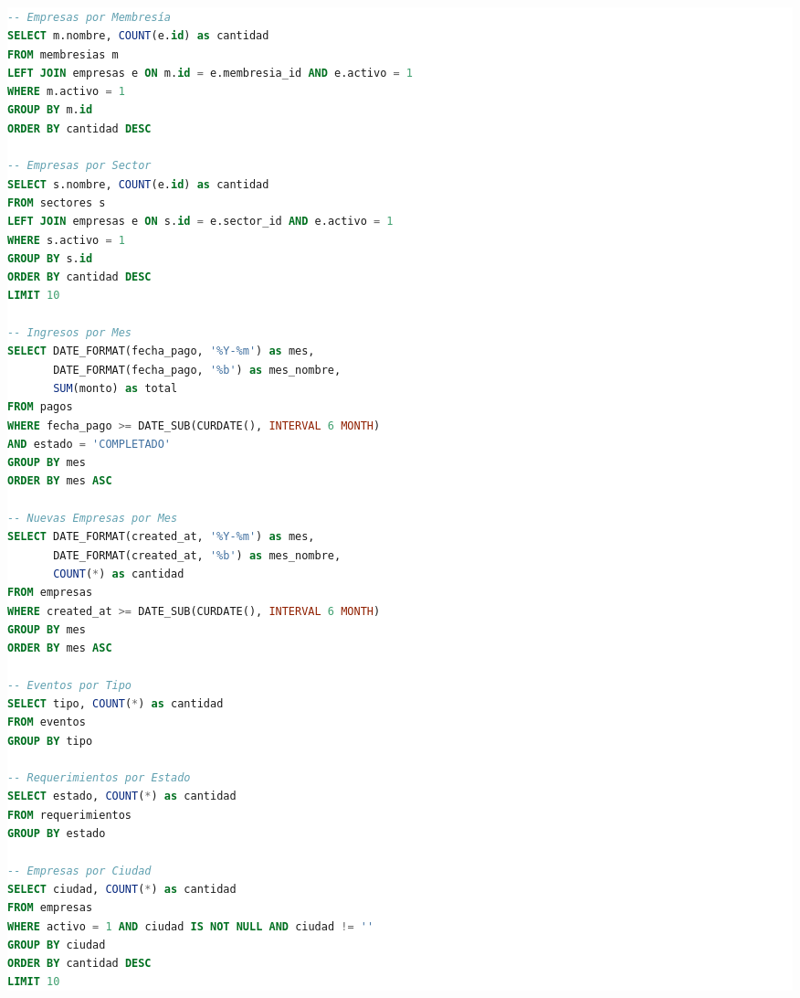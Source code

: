 ```sql
-- Empresas por Membresía
SELECT m.nombre, COUNT(e.id) as cantidad 
FROM membresias m 
LEFT JOIN empresas e ON m.id = e.membresia_id AND e.activo = 1 
WHERE m.activo = 1 
GROUP BY m.id 
ORDER BY cantidad DESC

-- Empresas por Sector
SELECT s.nombre, COUNT(e.id) as cantidad 
FROM sectores s 
LEFT JOIN empresas e ON s.id = e.sector_id AND e.activo = 1 
WHERE s.activo = 1 
GROUP BY s.id 
ORDER BY cantidad DESC 
LIMIT 10

-- Ingresos por Mes
SELECT DATE_FORMAT(fecha_pago, '%Y-%m') as mes, 
       DATE_FORMAT(fecha_pago, '%b') as mes_nombre,
       SUM(monto) as total 
FROM pagos 
WHERE fecha_pago >= DATE_SUB(CURDATE(), INTERVAL 6 MONTH) 
AND estado = 'COMPLETADO'
GROUP BY mes 
ORDER BY mes ASC

-- Nuevas Empresas por Mes
SELECT DATE_FORMAT(created_at, '%Y-%m') as mes,
       DATE_FORMAT(created_at, '%b') as mes_nombre,
       COUNT(*) as cantidad 
FROM empresas 
WHERE created_at >= DATE_SUB(CURDATE(), INTERVAL 6 MONTH)
GROUP BY mes 
ORDER BY mes ASC

-- Eventos por Tipo
SELECT tipo, COUNT(*) as cantidad 
FROM eventos 
GROUP BY tipo

-- Requerimientos por Estado
SELECT estado, COUNT(*) as cantidad 
FROM requerimientos 
GROUP BY estado

-- Empresas por Ciudad
SELECT ciudad, COUNT(*) as cantidad 
FROM empresas 
WHERE activo = 1 AND ciudad IS NOT NULL AND ciudad != ''
GROUP BY ciudad 
ORDER BY cantidad DESC 
LIMIT 10
```
